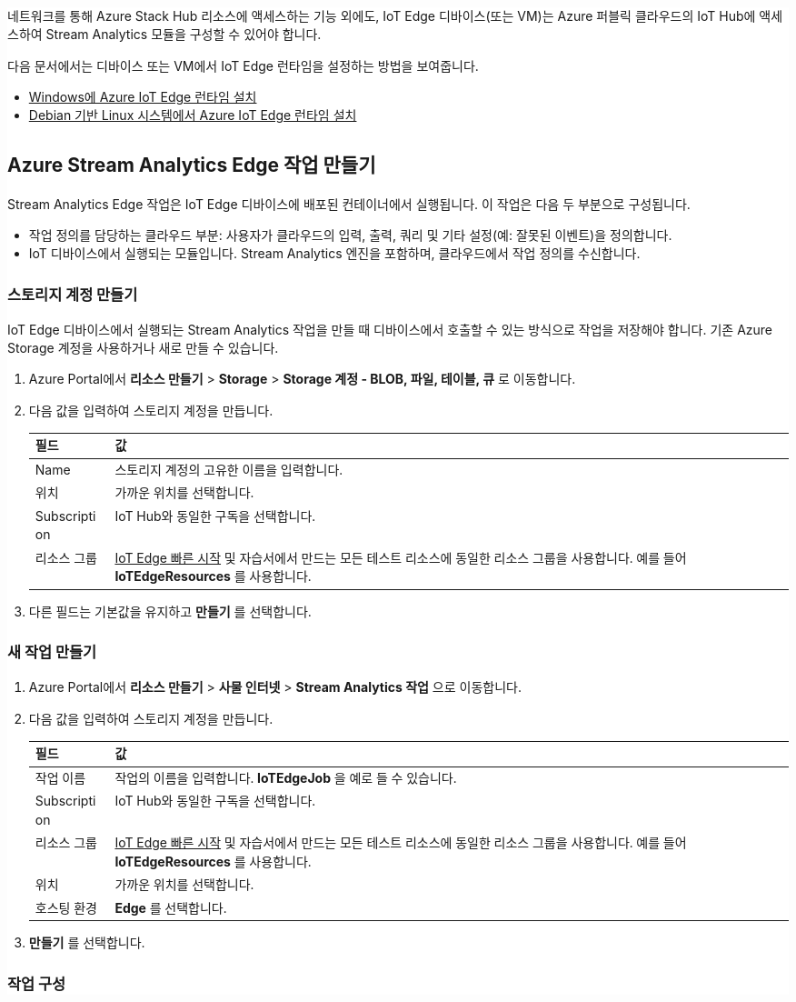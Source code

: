 네트워크를 통해 Azure Stack Hub 리소스에 액세스하는 기능 외에도, IoT Edge 디바이스(또는 VM)는 Azure 퍼블릭 클라우드의 IoT Hub에 액세스하여 Stream Analytics 모듈을 구성할 수 있어야 합니다. 

다음 문서에서는 디바이스 또는 VM에서 IoT Edge 런타임을 설정하는 방법을 보여줍니다.

* [Windows에 Azure IoT Edge 런타임 설치](../iot-edge/how-to-install-iot-edge.md)
* [Debian 기반 Linux 시스템에서 Azure IoT Edge 런타임 설치](../iot-edge/how-to-install-iot-edge.md)


## <a name="create-an-azure-stream-analytics-edge-job"></a>Azure Stream Analytics Edge 작업 만들기

Stream Analytics Edge 작업은 IoT Edge 디바이스에 배포된 컨테이너에서 실행됩니다. 이 작업은 다음 두 부분으로 구성됩니다.
* 작업 정의를 담당하는 클라우드 부분: 사용자가 클라우드의 입력, 출력, 쿼리 및 기타 설정(예: 잘못된 이벤트)을 정의합니다.
* IoT 디바이스에서 실행되는 모듈입니다. Stream Analytics 엔진을 포함하며, 클라우드에서 작업 정의를 수신합니다.

### <a name="create-a-storage-account"></a>스토리지 계정 만들기

IoT Edge 디바이스에서 실행되는 Stream Analytics 작업을 만들 때 디바이스에서 호출할 수 있는 방식으로 작업을 저장해야 합니다. 기존 Azure Storage 계정을 사용하거나 새로 만들 수 있습니다.
1. Azure Portal에서 **리소스 만들기** > **Storage** > **Storage 계정 - BLOB, 파일, 테이블, 큐** 로 이동합니다.
1. 다음 값을 입력하여 스토리지 계정을 만듭니다.

   | 필드 | 값 |
   | --- | --- |
   | Name | 스토리지 계정의 고유한 이름을 입력합니다. |
   | 위치 | 가까운 위치를 선택합니다.|
   | Subscription | IoT Hub와 동일한 구독을 선택합니다.|
   | 리소스 그룹 | [IoT Edge 빠른 시작](../iot-edge/quickstart.md) 및 자습서에서 만드는 모든 테스트 리소스에 동일한 리소스 그룹을 사용합니다. 예를 들어 **IoTEdgeResources** 를 사용합니다. |

1. 다른 필드는 기본값을 유지하고 **만들기** 를 선택합니다.


### <a name="create-a-new-job"></a>새 작업 만들기

1. Azure Portal에서 **리소스 만들기** > **사물 인터넷** > **Stream Analytics 작업** 으로 이동합니다.
1. 다음 값을 입력하여 스토리지 계정을 만듭니다.

   | 필드 | 값 |
   | --- | --- |
   | 작업 이름 | 작업의 이름을 입력합니다. **IoTEdgeJob** 을 예로 들 수 있습니다. |
   | Subscription | IoT Hub와 동일한 구독을 선택합니다.|
   | 리소스 그룹 | [IoT Edge 빠른 시작](../iot-edge/quickstart.md) 및 자습서에서 만드는 모든 테스트 리소스에 동일한 리소스 그룹을 사용합니다. 예를 들어 **IoTEdgeResources** 를 사용합니다. |
   | 위치 | 가까운 위치를 선택합니다. |
   | 호스팅 환경 | **Edge** 를 선택합니다. |

1. **만들기** 를 선택합니다.

### <a name="configure-your-job"></a>작업 구성
